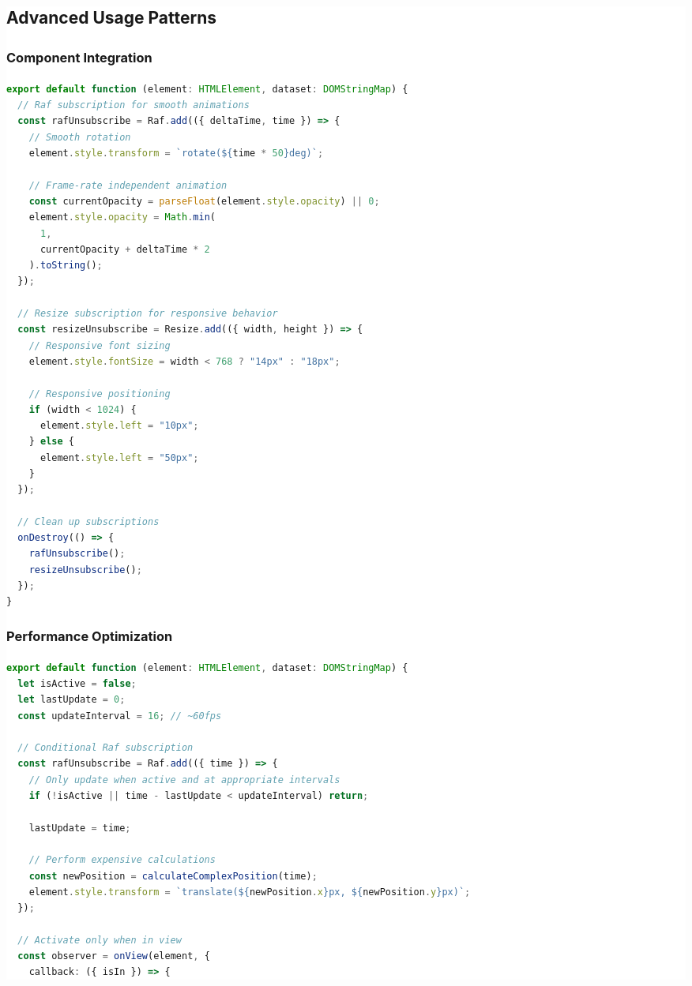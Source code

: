 ## Advanced Usage Patterns

### Component Integration

```typescript
export default function (element: HTMLElement, dataset: DOMStringMap) {
  // Raf subscription for smooth animations
  const rafUnsubscribe = Raf.add(({ deltaTime, time }) => {
    // Smooth rotation
    element.style.transform = `rotate(${time * 50}deg)`;

    // Frame-rate independent animation
    const currentOpacity = parseFloat(element.style.opacity) || 0;
    element.style.opacity = Math.min(
      1,
      currentOpacity + deltaTime * 2
    ).toString();
  });

  // Resize subscription for responsive behavior
  const resizeUnsubscribe = Resize.add(({ width, height }) => {
    // Responsive font sizing
    element.style.fontSize = width < 768 ? "14px" : "18px";

    // Responsive positioning
    if (width < 1024) {
      element.style.left = "10px";
    } else {
      element.style.left = "50px";
    }
  });

  // Clean up subscriptions
  onDestroy(() => {
    rafUnsubscribe();
    resizeUnsubscribe();
  });
}
```

### Performance Optimization

```typescript
export default function (element: HTMLElement, dataset: DOMStringMap) {
  let isActive = false;
  let lastUpdate = 0;
  const updateInterval = 16; // ~60fps

  // Conditional Raf subscription
  const rafUnsubscribe = Raf.add(({ time }) => {
    // Only update when active and at appropriate intervals
    if (!isActive || time - lastUpdate < updateInterval) return;

    lastUpdate = time;

    // Perform expensive calculations
    const newPosition = calculateComplexPosition(time);
    element.style.transform = `translate(${newPosition.x}px, ${newPosition.y}px)`;
  });

  // Activate only when in view
  const observer = onView(element, {
    callback: ({ isIn }) => {
```